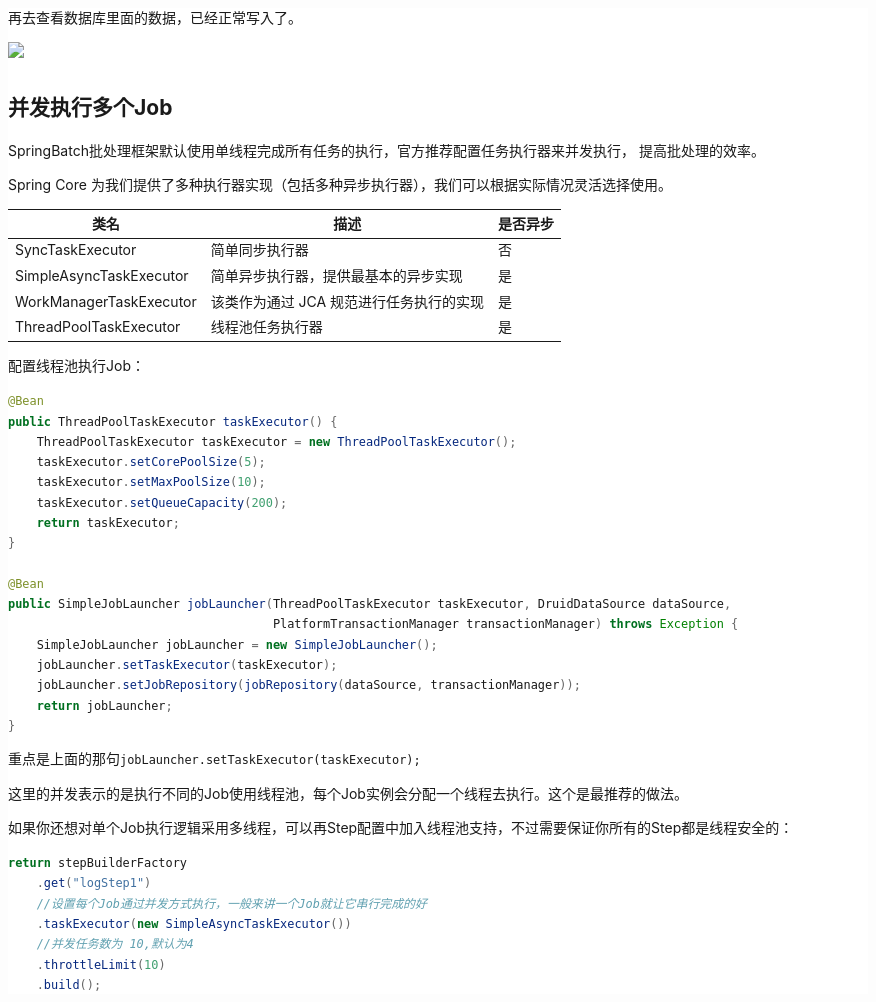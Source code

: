再去查看数据库里面的数据，已经正常写入了。

![](https://xnstatic-1253397658.file.myqcloud.com/sb-batch03.png)

## 并发执行多个Job

SpringBatch批处理框架默认使用单线程完成所有任务的执行，官方推荐配置任务执行器来并发执行，
提高批处理的效率。

Spring Core 为我们提供了多种执行器实现（包括多种异步执行器），我们可以根据实际情况灵活选择使用。

 类名	                      | 描述                     | 是否异步 
--------------------------|------------------------|------
 SyncTaskExecutor         | 简单同步执行器                | 否    
 SimpleAsyncTaskExecutor	 | 简单异步执行器，提供最基本的异步实现     | 是    
 WorkManagerTaskExecutor  | 该类作为通过 JCA 规范进行任务执行的实现 | 是    
 ThreadPoolTaskExecutor   | 线程池任务执行器               | 是    

配置线程池执行Job：

```java
@Bean
public ThreadPoolTaskExecutor taskExecutor() {
    ThreadPoolTaskExecutor taskExecutor = new ThreadPoolTaskExecutor();
    taskExecutor.setCorePoolSize(5);
    taskExecutor.setMaxPoolSize(10);
    taskExecutor.setQueueCapacity(200);
    return taskExecutor;
}

@Bean
public SimpleJobLauncher jobLauncher(ThreadPoolTaskExecutor taskExecutor, DruidDataSource dataSource,
                                     PlatformTransactionManager transactionManager) throws Exception {
    SimpleJobLauncher jobLauncher = new SimpleJobLauncher();
    jobLauncher.setTaskExecutor(taskExecutor);
    jobLauncher.setJobRepository(jobRepository(dataSource, transactionManager));
    return jobLauncher;
}
```

重点是上面的那句`jobLauncher.setTaskExecutor(taskExecutor);`

这里的并发表示的是执行不同的Job使用线程池，每个Job实例会分配一个线程去执行。这个是最推荐的做法。

如果你还想对单个Job执行逻辑采用多线程，可以再Step配置中加入线程池支持，不过需要保证你所有的Step都是线程安全的：

```java
return stepBuilderFactory
    .get("logStep1")
    //设置每个Job通过并发方式执行，一般来讲一个Job就让它串行完成的好
    .taskExecutor(new SimpleAsyncTaskExecutor())
    //并发任务数为 10,默认为4
    .throttleLimit(10)
    .build();
```
